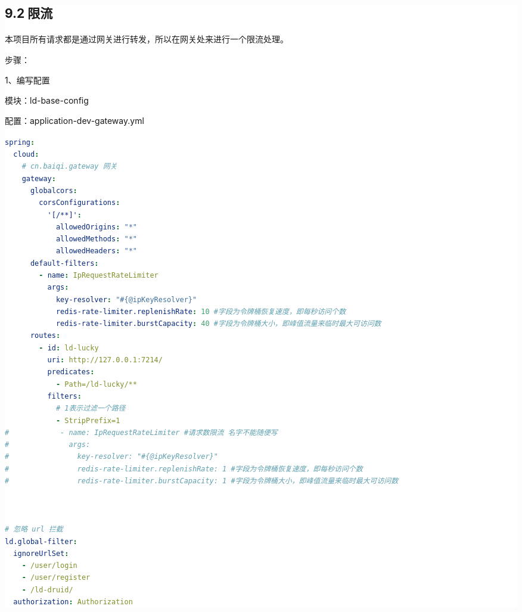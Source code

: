 ## 9.2 限流

本项目所有请求都是通过网关进行转发，所以在网关处来进行一个限流处理。

步骤：

1、编写配置

模块：ld-base-config

配置：application-dev-gateway.yml

```yml
spring:
  cloud:
    # cn.baiqi.gateway 网关
    gateway:
      globalcors:
        corsConfigurations:
          '[/**]':
            allowedOrigins: "*"
            allowedMethods: "*"
            allowedHeaders: "*"
      default-filters:
        - name: IpRequestRateLimiter
          args:
            key-resolver: "#{@ipKeyResolver}"
            redis-rate-limiter.replenishRate: 10 #字段为令牌桶恢复速度，即每秒访问个数
            redis-rate-limiter.burstCapacity: 40 #字段为令牌桶大小，即峰值流量来临时最大可访问数
      routes:
        - id: ld-lucky
          uri: http://127.0.0.1:7214/
          predicates:
            - Path=/ld-lucky/**
          filters:
            # 1表示过滤一个路径
            - StripPrefix=1
#            - name: IpRequestRateLimiter #请求数限流 名字不能随便写
#              args:
#                key-resolver: "#{@ipKeyResolver}"
#                redis-rate-limiter.replenishRate: 1 #字段为令牌桶恢复速度，即每秒访问个数
#                redis-rate-limiter.burstCapacity: 1 #字段为令牌桶大小，即峰值流量来临时最大可访问数



# 忽略 url 拦截
ld.global-filter:
  ignoreUrlSet:
    - /user/login
    - /user/register
    - /ld-druid/
  authorization: Authorization
```
